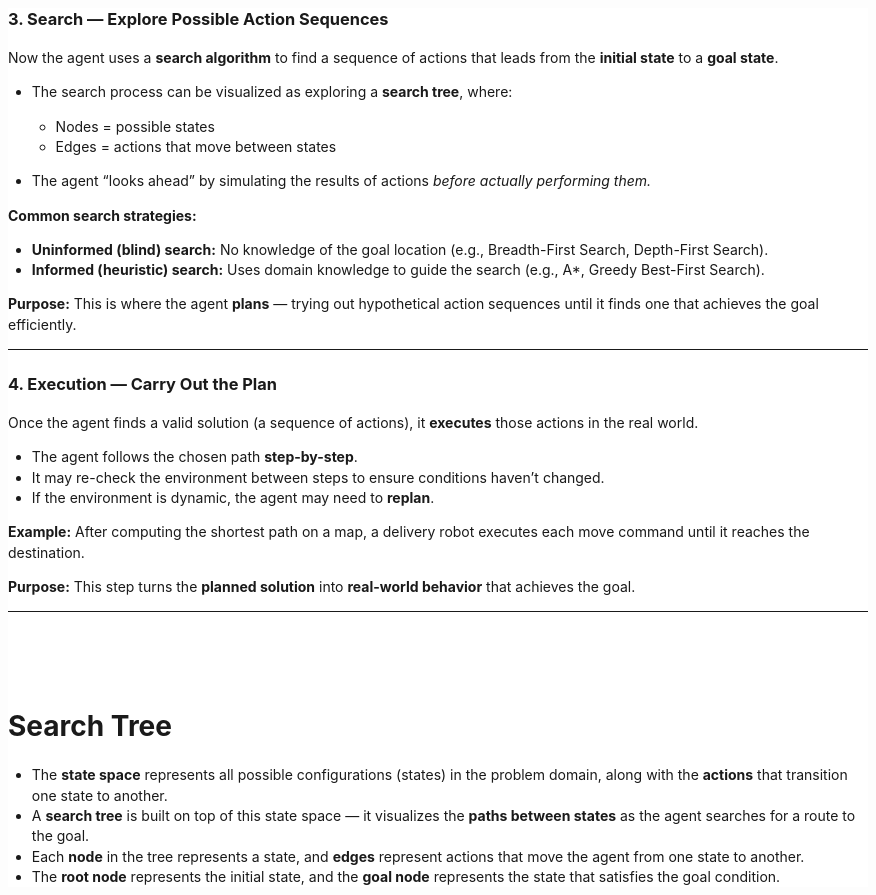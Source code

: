 ### **3. Search — Explore Possible Action Sequences**

Now the agent uses a **search algorithm** to find a sequence of actions that leads from the **initial state** to a **goal state**.

* The search process can be visualized as exploring a **search tree**, where:

  * Nodes = possible states
  * Edges = actions that move between states
* The agent “looks ahead” by simulating the results of actions *before actually performing them.*

**Common search strategies:**

* **Uninformed (blind) search:**
  No knowledge of the goal location (e.g., Breadth-First Search, Depth-First Search).
* **Informed (heuristic) search:**
  Uses domain knowledge to guide the search (e.g., A*, Greedy Best-First Search).

**Purpose:**
This is where the agent **plans** — trying out hypothetical action sequences until it finds one that achieves the goal efficiently.

---

### **4. Execution — Carry Out the Plan**

Once the agent finds a valid solution (a sequence of actions), it **executes** those actions in the real world.

* The agent follows the chosen path **step-by-step**.
* It may re-check the environment between steps to ensure conditions haven’t changed.
* If the environment is dynamic, the agent may need to **replan**.

**Example:**
After computing the shortest path on a map, a delivery robot executes each move command until it reaches the destination.

**Purpose:**
This step turns the **planned solution** into **real-world behavior** that achieves the goal.

---


<br>
<br>


# **Search Tree**

* The **state space** represents all possible configurations (states) in the problem domain, along with the **actions** that transition one state to another.
* A **search tree** is built on top of this state space — it visualizes the **paths between states** as the agent searches for a route to the goal.
* Each **node** in the tree represents a state, and **edges** represent actions that move the agent from one state to another.
* The **root node** represents the initial state, and the **goal node** represents the state that satisfies the goal condition.
